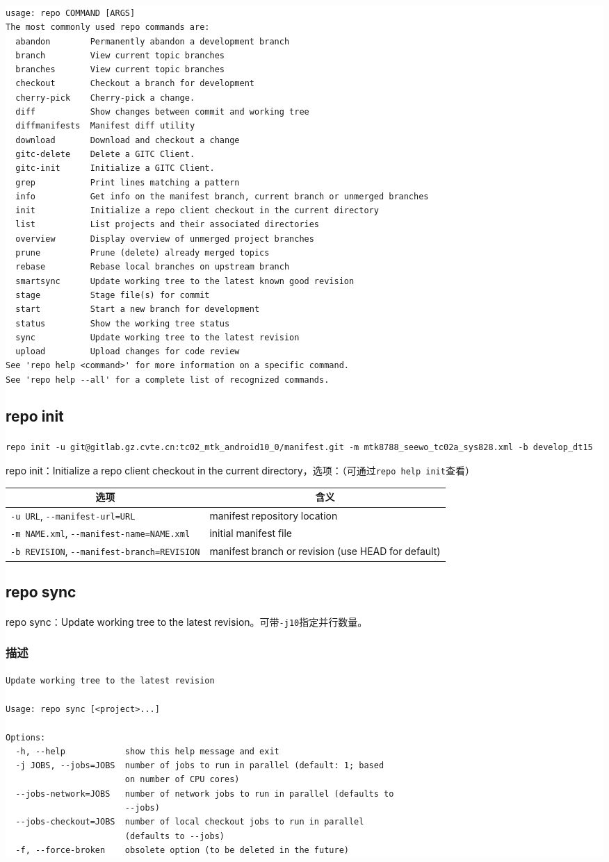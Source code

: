 ```
usage: repo COMMAND [ARGS]
The most commonly used repo commands are:
  abandon        Permanently abandon a development branch
  branch         View current topic branches
  branches       View current topic branches
  checkout       Checkout a branch for development
  cherry-pick    Cherry-pick a change.
  diff           Show changes between commit and working tree
  diffmanifests  Manifest diff utility
  download       Download and checkout a change
  gitc-delete    Delete a GITC Client.
  gitc-init      Initialize a GITC Client.
  grep           Print lines matching a pattern
  info           Get info on the manifest branch, current branch or unmerged branches
  init           Initialize a repo client checkout in the current directory
  list           List projects and their associated directories
  overview       Display overview of unmerged project branches
  prune          Prune (delete) already merged topics
  rebase         Rebase local branches on upstream branch
  smartsync      Update working tree to the latest known good revision
  stage          Stage file(s) for commit
  start          Start a new branch for development
  status         Show the working tree status
  sync           Update working tree to the latest revision
  upload         Upload changes for code review
See 'repo help <command>' for more information on a specific command.
See 'repo help --all' for a complete list of recognized commands.
```

## repo init

`repo init -u git@gitlab.gz.cvte.cn:tc02_mtk_android10_0/manifest.git -m mtk8788_seewo_tc02a_sys828.xml -b develop_dt15`

repo init：Initialize a repo client checkout in the current directory，选项：（可通过`repo help init`查看）

| 选项                                        | 含义                                                |
| ------------------------------------------- | --------------------------------------------------- |
| `-u URL`, `--manifest-url=URL`              | manifest repository location                        |
| `-m NAME.xml`, `--manifest-name=NAME.xml`   | initial manifest file                               |
| `-b REVISION`, `--manifest-branch=REVISION` | manifest branch or revision (use HEAD for  default) |

## repo sync

repo sync：Update working tree to the latest revision。可带`-j10`指定并行数量。

### 描述

```
Update working tree to the latest revision

Usage: repo sync [<project>...]

Options:
  -h, --help            show this help message and exit
  -j JOBS, --jobs=JOBS  number of jobs to run in parallel (default: 1; based
                        on number of CPU cores)
  --jobs-network=JOBS   number of network jobs to run in parallel (defaults to
                        --jobs)
  --jobs-checkout=JOBS  number of local checkout jobs to run in parallel
                        (defaults to --jobs)
  -f, --force-broken    obsolete option (to be deleted in the future)
```